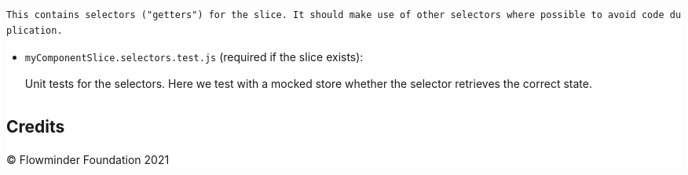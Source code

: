     This contains selectors ("getters") for the slice. It should make use of other selectors where possible to avoid code duplication.

-   `myComponentSlice.selectors.test.js` (required if the slice exists):

    Unit tests for the selectors. Here we test with a mocked store whether the selector retrieves the correct state.

## Credits

&copy; Flowminder Foundation 2021
